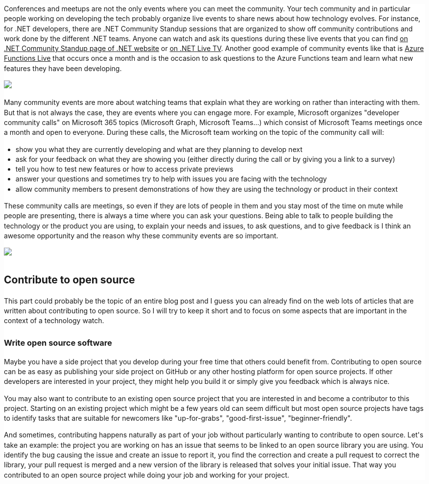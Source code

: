 Conferences and meetups are not the only events where you can meet the community. Your tech community and in particular people working on developing the tech probably organize live events to share news about how technology evolves. For instance, for .NET developers, there are .NET Community Standup sessions that are organized to show off community contributions and work done by the different .NET teams. Anyone can watch and ask its questions during these live events that you can find [on .NET Community Standup page of .NET website](https://dotnet.microsoft.com/platform/community/standup) or [on .NET Live TV](https://dotnet.microsoft.com/live). Another good example of community events like that is [Azure Functions Live](https://www.youtube.com/c/AzureFunctions) that occurs once a month and is the occasion to ask questions to the Azure Functions team and learn what new features they have been developing.  

<img src="/posts/images/techwatch_dotnetcommunity_1.png" class="img-fluid centered-img">

Many community events are more about watching teams that explain what they are working on rather than interacting with them. But that is not always the case, they are events where you can engage more. For example, Microsoft organizes "developer community calls" on Microsoft 365 topics (Microsoft Graph, Microsoft Teams...) which consist of Microsoft Teams meetings once a month and open to everyone. During these calls, the Microsoft team working on the topic of the community call will: 
- show you what they are currently developing and what are they planning to develop next
- ask for your feedback on what they are showing you (either directly during the call or by giving you a link to a survey)
- tell you how to test new features or how to access private previews
- answer your questions and sometimes try to help with issues you are facing with the technology
- allow community members to present demonstrations of how they are using the technology or product in their context

These community calls are meetings, so even if they are lots of people in them and you stay most of the time on mute while people are presenting, there is always a time where you can ask your questions. Being able to talk to people building the technology or the product you are using, to explain your needs and issues, to ask questions, and to give feedback is I think an awesome opportunity and the reason why these community events are so important. 

<img src="/posts/images/techwatch_m365community_1.png" class="img-fluid centered-img">

## Contribute to open source

This part could probably be the topic of an entire blog post and I guess you can already find on the web lots of articles that are written about contributing to open source. So I will try to keep it short and to focus on some aspects that are important in the context of a technology watch.

### Write open source software

Maybe you have a side project that you develop during your free time that others could benefit from. Contributing to open source can be as easy as publishing your side project on GitHub or any other hosting platform for open source projects. If other developers are interested in your project, they might help you build it or simply give you feedback which is always nice.

You may also want to contribute to an existing open source project that you are interested in and become a contributor to this project. Starting on an existing project which might be a few years old can seem difficult but most open source projects have tags to identify tasks that are suitable for newcomers like "up-for-grabs", "good-first-issue", "beginner-friendly".

And sometimes, contributing happens naturally as part of your job without particularly wanting to contribute to open source. Let's take an example: the project you are working on has an issue that seems to be linked to an open source library you are using. You identify the bug causing the issue and create an issue to report it, you find the correction and create a pull request to correct the library, your pull request is merged and a new version of the library is released that solves your initial issue. That way you contributed to an open source project while doing your job and working for your project.
